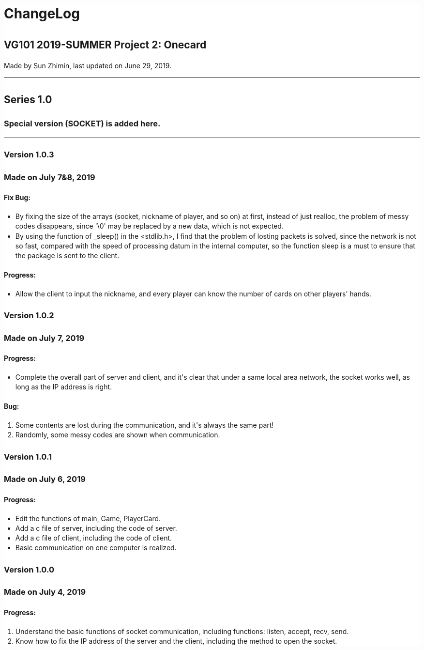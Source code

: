 #  ChangeLog
## VG101 2019-SUMMER Project 2: Onecard
Made by Sun Zhimin, last updated on June 29, 2019.
***

##  Series 1.0
### Special version (SOCKET) is added here.
***

### Version 1.0.3
### Made on July 7&8, 2019
#### Fix Bug:
- By fixing the size of the arrays (socket, nickname of player, and so on) at first, instead of just realloc, the problem of messy codes disappears, since '\0' may be replaced by a new data, which is not expected.
- By using the function of _sleep() in the <stdlib.h>, I find that the problem of losting packets is solved, since the network is not so fast, compared with the speed of processing datum in the internal computer, so the function sleep is a must to ensure that the package is sent to the client. 
#### Progress:
- Allow the client to input the nickname, and every player can know the number of cards on other players' hands.

### Version 1.0.2
### Made on July 7, 2019
#### Progress:
- Complete the overall part of server and client, and it's clear that under a same local area network, the socket works well, as long as the IP address is right.
#### Bug:
1. Some contents are lost during the communication, and it's always the same part!
2. Randomly, some messy codes are shown when communication.

### Version 1.0.1
### Made on July 6, 2019
#### Progress:
- Edit the functions of main, Game, PlayerCard.
- Add a c file of server, including the code of server.
- Add a c file of client, including the code of client.
- Basic communication on one computer is realized.

### Version 1.0.0
### Made on July 4, 2019
#### Progress:
1. Understand the basic functions of socket communication, including functions: listen, accept, recv, send.
2. Know how to fix the IP address of the server and the client, including the method to open the socket.
